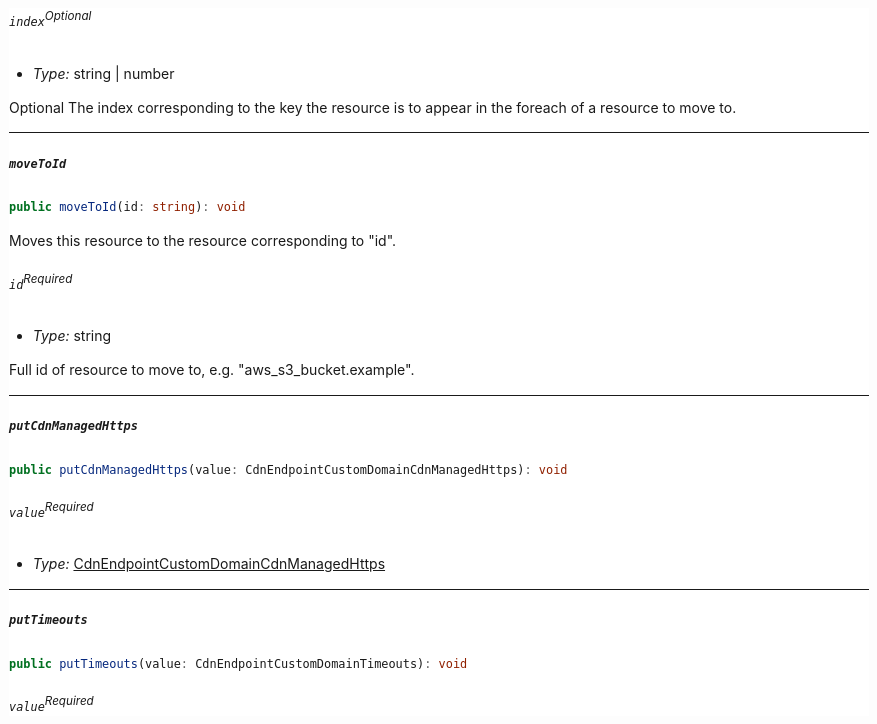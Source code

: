###### `index`<sup>Optional</sup> <a name="index" id="@cdktf/provider-azurerm.cdnEndpointCustomDomain.CdnEndpointCustomDomain.moveTo.parameter.index"></a>

- *Type:* string | number

Optional The index corresponding to the key the resource is to appear in the foreach of a resource to move to.

---

##### `moveToId` <a name="moveToId" id="@cdktf/provider-azurerm.cdnEndpointCustomDomain.CdnEndpointCustomDomain.moveToId"></a>

```typescript
public moveToId(id: string): void
```

Moves this resource to the resource corresponding to "id".

###### `id`<sup>Required</sup> <a name="id" id="@cdktf/provider-azurerm.cdnEndpointCustomDomain.CdnEndpointCustomDomain.moveToId.parameter.id"></a>

- *Type:* string

Full id of resource to move to, e.g. "aws_s3_bucket.example".

---

##### `putCdnManagedHttps` <a name="putCdnManagedHttps" id="@cdktf/provider-azurerm.cdnEndpointCustomDomain.CdnEndpointCustomDomain.putCdnManagedHttps"></a>

```typescript
public putCdnManagedHttps(value: CdnEndpointCustomDomainCdnManagedHttps): void
```

###### `value`<sup>Required</sup> <a name="value" id="@cdktf/provider-azurerm.cdnEndpointCustomDomain.CdnEndpointCustomDomain.putCdnManagedHttps.parameter.value"></a>

- *Type:* <a href="#@cdktf/provider-azurerm.cdnEndpointCustomDomain.CdnEndpointCustomDomainCdnManagedHttps">CdnEndpointCustomDomainCdnManagedHttps</a>

---

##### `putTimeouts` <a name="putTimeouts" id="@cdktf/provider-azurerm.cdnEndpointCustomDomain.CdnEndpointCustomDomain.putTimeouts"></a>

```typescript
public putTimeouts(value: CdnEndpointCustomDomainTimeouts): void
```

###### `value`<sup>Required</sup> <a name="value" id="@cdktf/provider-azurerm.cdnEndpointCustomDomain.CdnEndpointCustomDomain.putTimeouts.parameter.value"></a>
